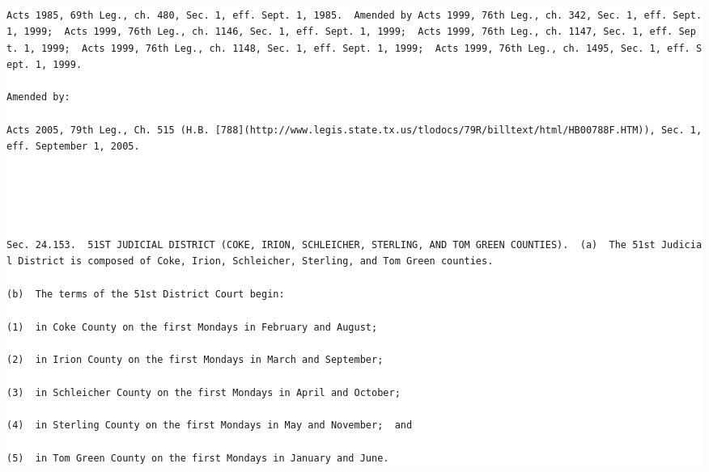     
    
    
    Acts 1985, 69th Leg., ch. 480, Sec. 1, eff. Sept. 1, 1985.  Amended by Acts 1999, 76th Leg., ch. 342, Sec. 1, eff. Sept. 1, 1999;  Acts 1999, 76th Leg., ch. 1146, Sec. 1, eff. Sept. 1, 1999;  Acts 1999, 76th Leg., ch. 1147, Sec. 1, eff. Sept. 1, 1999;  Acts 1999, 76th Leg., ch. 1148, Sec. 1, eff. Sept. 1, 1999;  Acts 1999, 76th Leg., ch. 1495, Sec. 1, eff. Sept. 1, 1999.
    
    Amended by: 
    
    Acts 2005, 79th Leg., Ch. 515 (H.B. [788](http://www.legis.state.tx.us/tlodocs/79R/billtext/html/HB00788F.HTM)), Sec. 1, eff. September 1, 2005.
    
    
    
    
    
    Sec. 24.153.  51ST JUDICIAL DISTRICT (COKE, IRION, SCHLEICHER, STERLING, AND TOM GREEN COUNTIES).  (a)  The 51st Judicial District is composed of Coke, Irion, Schleicher, Sterling, and Tom Green counties.
    
    (b)  The terms of the 51st District Court begin:
    
    (1)  in Coke County on the first Mondays in February and August;
    
    (2)  in Irion County on the first Mondays in March and September;
    
    (3)  in Schleicher County on the first Mondays in April and October;
    
    (4)  in Sterling County on the first Mondays in May and November;  and
    
    (5)  in Tom Green County on the first Mondays in January and June.
    

